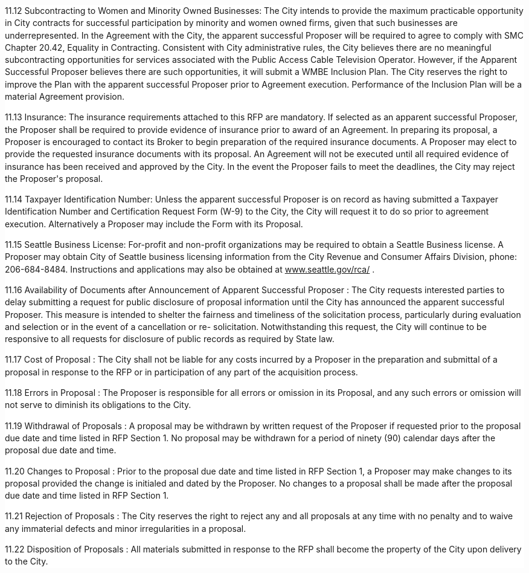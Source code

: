 11.12 Subcontracting to Women and Minority Owned Businesses: The City intends to provide the maximum practicable opportunity in City contracts for successful participation by minority and women owned firms, given that such businesses are underrepresented. In the Agreement with the City, the apparent successful Proposer will be required to agree to comply with SMC Chapter 20.42, Equality in Contracting. Consistent with City administrative rules, the City believes there are no meaningful subcontracting opportunities for services associated with the Public Access Cable Television Operator. However, if the Apparent Successful Proposer believes there are such opportunities, it will submit a WMBE Inclusion Plan. The City reserves the right to improve the Plan with the apparent successful Proposer prior to Agreement execution. Performance of the Inclusion Plan will be a material Agreement provision.  
  
11.13 Insurance: The insurance requirements attached to this RFP are mandatory. If selected as an apparent successful Proposer, the Proposer shall be required to provide evidence of insurance prior to award of an Agreement. In preparing its proposal, a Proposer is encouraged to contact its Broker to begin preparation of the required insurance documents. A Proposer may elect to provide the requested insurance documents with its proposal. An Agreement will not be executed until all required evidence of insurance has been received and approved by the City. In the event the Proposer fails to meet the deadlines, the City may reject the Proposer's proposal.  
  
11.14 Taxpayer Identification Number: Unless the apparent successful Proposer is on record as having submitted a Taxpayer Identification Number and Certification Request Form (W-9) to the City, the City will request it to do so prior to agreement execution. Alternatively a Proposer may include the Form with its Proposal.  
  
11.15 Seattle Business License: For-profit and non-profit organizations may be required to obtain a Seattle Business license. A Proposer may obtain City of Seattle business licensing information from the City Revenue and Consumer Affairs Division, phone: 206-684-8484. Instructions and applications may also be obtained at www.seattle.gov/rca/ .  
  
11.16 Availability of Documents after Announcement of Apparent Successful Proposer : The City requests interested parties to delay submitting a request for public disclosure of proposal information until the City has announced the apparent successful Proposer. This measure is intended to shelter the fairness and timeliness of the solicitation process, particularly during evaluation and selection or in the event of a cancellation or re- solicitation. Notwithstanding this request, the City will continue to be responsive to all requests for disclosure of public records as required by State law.  
  
11.17 Cost of Proposal : The City shall not be liable for any costs incurred by a Proposer in the preparation and submittal of a proposal in response to the RFP or in participation of any part of the acquisition process.  
  
11.18 Errors in Proposal : The Proposer is responsible for all errors or omission in its Proposal, and any such errors or omission will not serve to diminish its obligations to the City.  
  
11.19 Withdrawal of Proposals : A proposal may be withdrawn by written request of the Proposer if requested prior to the proposal due date and time listed in RFP Section 1. No proposal may be withdrawn for a period of ninety (90) calendar days after the proposal due date and time.  
  
11.20 Changes to Proposal : Prior to the proposal due date and time listed in RFP Section 1, a Proposer may make changes to its proposal provided the change is initialed and dated by the Proposer. No changes to a proposal shall be made after the proposal due date and time listed in RFP Section 1.  
  
11.21 Rejection of Proposals : The City reserves the right to reject any and all proposals at any time with no penalty and to waive any immaterial defects and minor irregularities in a proposal.  
  
11.22 Disposition of Proposals : All materials submitted in response to the RFP shall become the property of the City upon delivery to the City.  
  